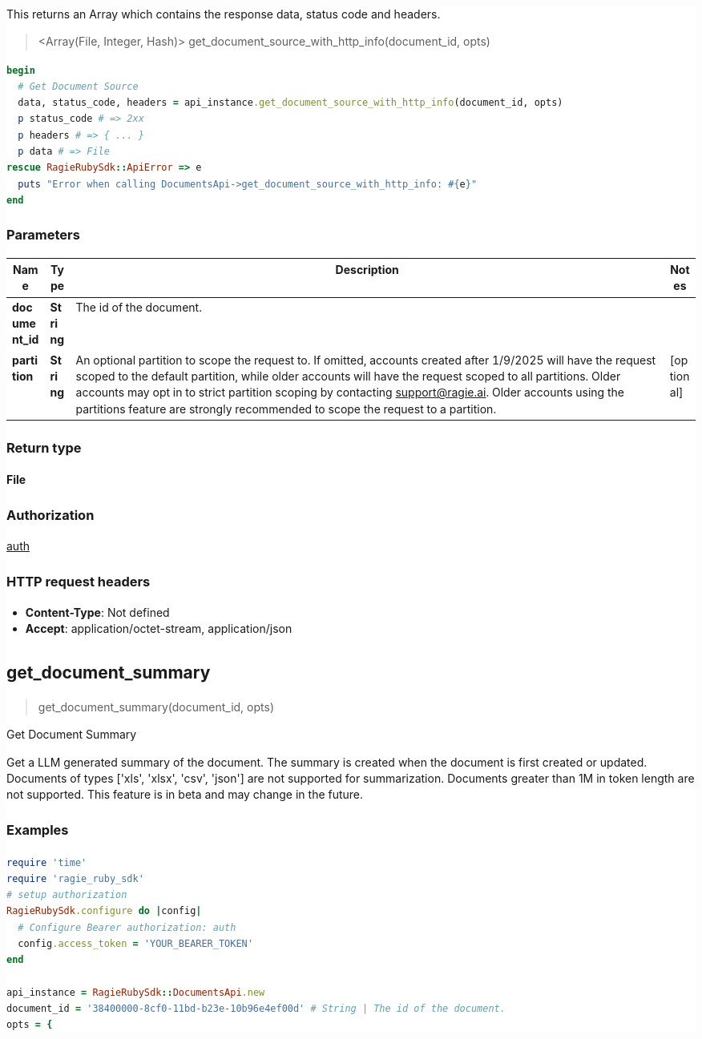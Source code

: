 This returns an Array which contains the response data, status code and headers.

> <Array(File, Integer, Hash)> get_document_source_with_http_info(document_id, opts)

```ruby
begin
  # Get Document Source
  data, status_code, headers = api_instance.get_document_source_with_http_info(document_id, opts)
  p status_code # => 2xx
  p headers # => { ... }
  p data # => File
rescue RagieRubySdk::ApiError => e
  puts "Error when calling DocumentsApi->get_document_source_with_http_info: #{e}"
end
```

### Parameters

| Name | Type | Description | Notes |
| ---- | ---- | ----------- | ----- |
| **document_id** | **String** | The id of the document. |  |
| **partition** | **String** | An optional partition to scope the request to. If omitted, accounts created after 1/9/2025 will have the request scoped to the default partition, while older accounts will have the request scoped to all partitions. Older accounts may opt in to strict partition scoping by contacting support@ragie.ai. Older accounts using the partitions feature are strongly recommended to scope the request to a partition. | [optional] |

### Return type

**File**

### Authorization

[auth](../README.md#auth)

### HTTP request headers

- **Content-Type**: Not defined
- **Accept**: application/octet-stream, application/json


## get_document_summary

> <DocumentSummary> get_document_summary(document_id, opts)

Get Document Summary

Get a LLM generated summary of the document. The summary is created when the document is first created or updated. Documents of types ['xls', 'xlsx', 'csv', 'json'] are not supported for summarization. Documents greater than 1M in token length are not supported. This feature is in beta and may change in the future.

### Examples

```ruby
require 'time'
require 'ragie_ruby_sdk'
# setup authorization
RagieRubySdk.configure do |config|
  # Configure Bearer authorization: auth
  config.access_token = 'YOUR_BEARER_TOKEN'
end

api_instance = RagieRubySdk::DocumentsApi.new
document_id = '38400000-8cf0-11bd-b23e-10b96e4ef00d' # String | The id of the document.
opts = {
```